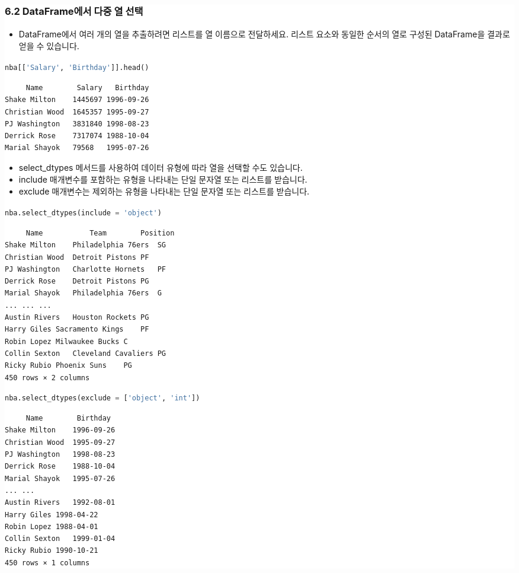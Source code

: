 

### 6.2 DataFrame에서 다중 열 선택

* DataFrame에서 여러 개의 열을 추출하려면 리스트를 열 이름으로 전달하세요. 리스트 요소와 동일한 순서의 열로 구성된 DataFrame을 결과로 얻을 수 있습니다.

```python
nba[['Salary', 'Birthday']].head()
```

```
     Name        Salary	  Birthday		
Shake Milton	1445697	1996-09-26
Christian Wood	1645357	1995-09-27
PJ Washington	3831840	1998-08-23
Derrick Rose	7317074	1988-10-04
Marial Shayok	79568	1995-07-26
```



* select_dtypes 메서드를 사용하여 데이터 유형에 따라 열을 선택할 수도 있습니다.
* include 매개변수를 포함하는 유형을 나타내는 단일 문자열 또는 리스트를 받습니다.
* exclude 매개변수는 제외하는 유형을 나타내는 단일 문자열 또는 리스트를 받습니다.

```python
nba.select_dtypes(include = 'object')
```

```
     Name	        Team	    Position		
Shake Milton	Philadelphia 76ers	SG
Christian Wood	Detroit Pistons	PF
PJ Washington	Charlotte Hornets	PF
Derrick Rose	Detroit Pistons	PG
Marial Shayok	Philadelphia 76ers	G
...	...	...
Austin Rivers	Houston Rockets	PG
Harry Giles	Sacramento Kings	PF
Robin Lopez	Milwaukee Bucks	C
Collin Sexton	Cleveland Cavaliers	PG
Ricky Rubio	Phoenix Suns	PG
450 rows × 2 columns
```

```python
nba.select_dtypes(exclude = ['object', 'int'])
```

```
     Name	     Birthday
Shake Milton	1996-09-26
Christian Wood	1995-09-27
PJ Washington	1998-08-23
Derrick Rose	1988-10-04
Marial Shayok	1995-07-26
...	...
Austin Rivers	1992-08-01
Harry Giles	1998-04-22
Robin Lopez	1988-04-01
Collin Sexton	1999-01-04
Ricky Rubio	1990-10-21
450 rows × 1 columns
```
